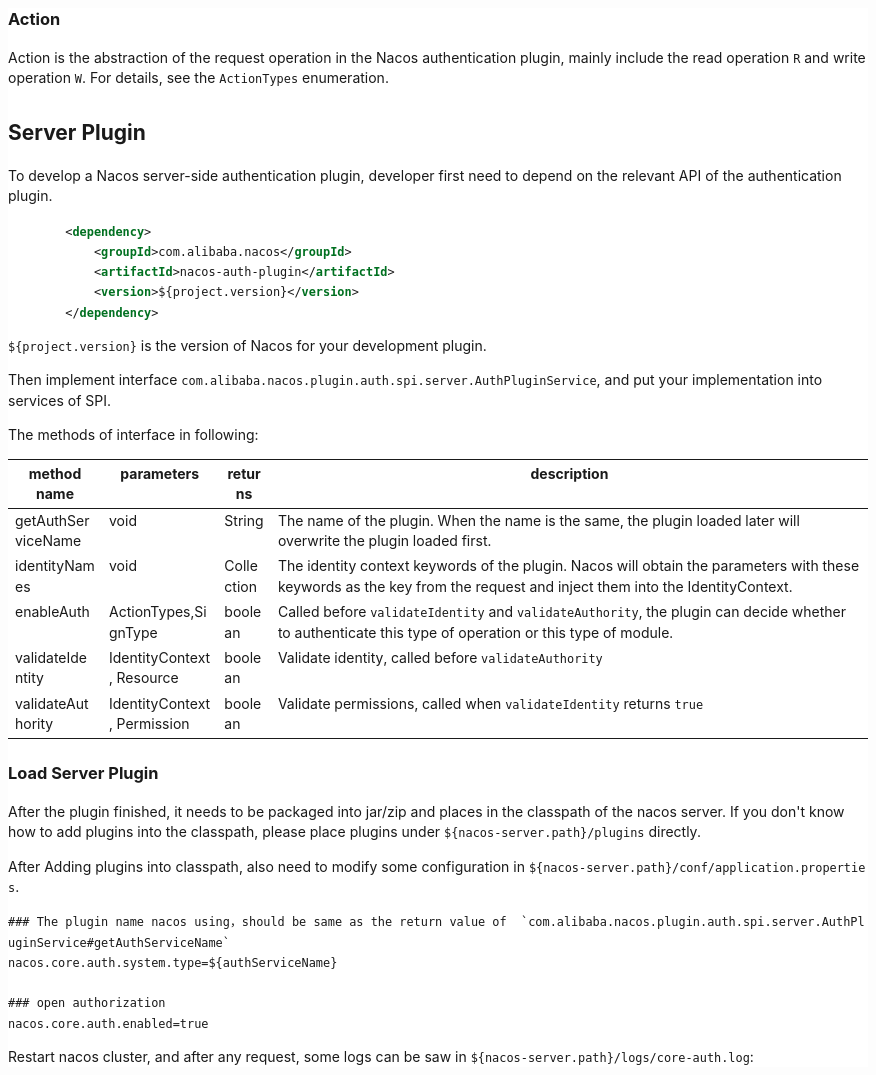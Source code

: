 ### Action

Action is the abstraction of the request operation in the Nacos authentication plugin, mainly include the read operation `R` and write operation `W`. For details, see the `ActionTypes` enumeration.

## Server Plugin

To develop a Nacos server-side authentication plugin, developer first need to depend on the relevant API of the authentication plugin.

```xml
        <dependency>
            <groupId>com.alibaba.nacos</groupId>
            <artifactId>nacos-auth-plugin</artifactId>
            <version>${project.version}</version>
        </dependency>
```

`${project.version}` is the version of Nacos for your development plugin.

Then implement interface `com.alibaba.nacos.plugin.auth.spi.server.AuthPluginService`, and put your implementation into services of SPI.

The methods of interface in following:

|method name|parameters|returns|description|
|-----|-----|-----|---|
|getAuthServiceName|void|String|The name of the plugin. When the name is the same, the plugin loaded later will overwrite the plugin loaded first.|
|identityNames|void|Collection<String />|The identity context keywords of the plugin. Nacos will obtain the parameters with these keywords as the key from the request and inject them into the IdentityContext.|
|enableAuth|ActionTypes,SignType|boolean|Called before `validateIdentity` and `validateAuthority`, the plugin can decide whether to authenticate this type of operation or this type of module.|
|validateIdentity|IdentityContext, Resource|boolean|Validate identity, called before `validateAuthority`|
|validateAuthority|IdentityContext, Permission|boolean|Validate permissions, called when `validateIdentity` returns `true`|

### Load Server Plugin

After the plugin finished, it needs to be packaged into jar/zip and places in the classpath of the nacos server. If you don't know how to add plugins into the classpath, please place plugins under `${nacos-server.path}/plugins` directly.

After Adding plugins into classpath, also need to modify some configuration in `${nacos-server.path}/conf/application.properties`.

```properties
### The plugin name nacos using，should be same as the return value of  `com.alibaba.nacos.plugin.auth.spi.server.AuthPluginService#getAuthServiceName`
nacos.core.auth.system.type=${authServiceName}

### open authorization
nacos.core.auth.enabled=true
```

Restart nacos cluster, and after any request, some logs can be saw in `${nacos-server.path}/logs/core-auth.log`:
